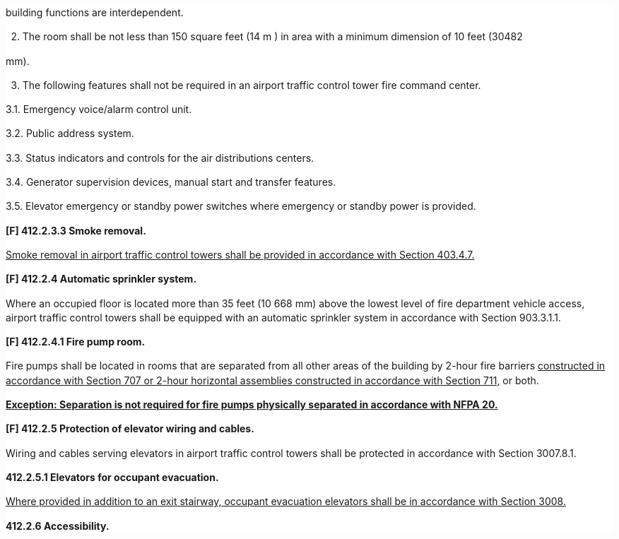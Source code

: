 building functions are interdependent.


2. The room shall be not less than 150 square feet (14 m ) in area with a minimum dimension of 10 feet (30482


mm).

3. The following features shall not be required in an airport traffic control tower fire command center.

3.1. Emergency voice/alarm control unit.

3.2. Public address system.

3.3. Status indicators and controls for the air distributions centers.

3.4. Generator supervision devices, manual start and transfer features.

3.5. Elevator emergency or standby power switches where emergency or standby power is provided.

**[F] 412.2.3.3 Smoke removal.**

[Smoke removal in airport traffic control towers shall be provided in accordance with Section 403.4.7.](http://codes.iccsafe.org/#VACC2021P1_Ch04_Sec403.4.7)

**[F] 412.2.4 Automatic sprinkler system.**


Where an occupied floor is located more than 35 feet (10 668 mm) above the lowest level of fire department vehicle
access, airport traffic control towers shall be equipped with an automatic sprinkler system in accordance with Section
903.3.1.1.



**[F] 412.2.4.1 Fire pump room.**


Fire pumps shall be located in rooms that are separated from all other areas of the building by 2-hour fire barriers
[constructed in accordance with Section 707 or 2-hour horizontal assemblies constructed in accordance with Section 711,](http://codes.iccsafe.org/#VACC2021P1_Ch07_Sec707)
or both.

**[Exception: Separation is not required for fire pumps physically separated in accordance with NFPA 20.](http://codes.iccsafe.org/#VACC2021P1_Ch35_PromNFPA_RefStd20_19)**

**[F] 412.2.5 Protection of elevator wiring and cables.**

Wiring and cables serving elevators in airport traffic control towers shall be protected in accordance with Section
3007.8.1.

**412.2.5.1 Elevators for occupant evacuation.**

[Where provided in addition to an exit stairway, occupant evacuation elevators shall be in accordance with Section 3008.](http://codes.iccsafe.org/#VACC2021P1_Ch30_Sec3008)

**412.2.6 Accessibility.**
